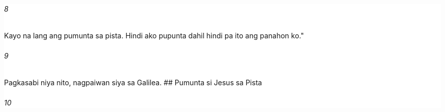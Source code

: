 



















###### 8 










Kayo na lang ang pumunta sa pista. Hindi ako pupunta dahil hindi pa ito ang panahon ko." 





















###### 9 










Pagkasabi niya nito, nagpaiwan siya sa Galilea. ## Pumunta si Jesus sa Pista 





















###### 10 
